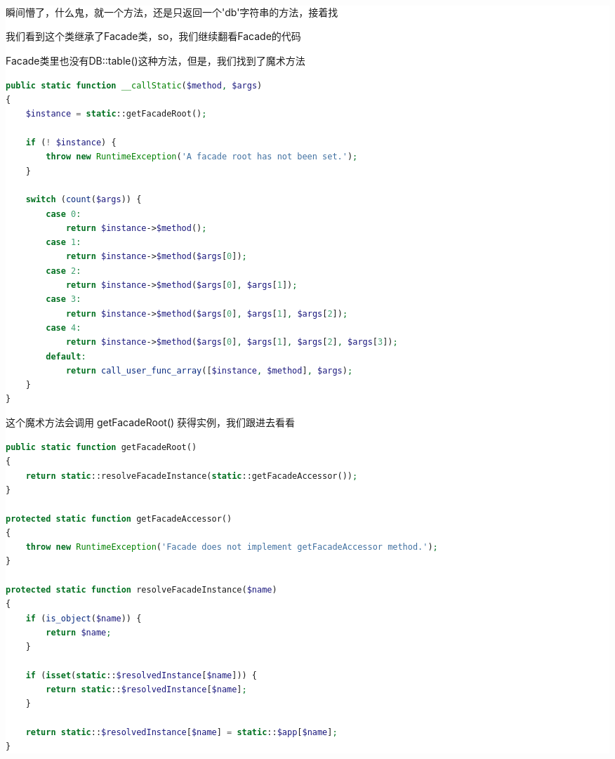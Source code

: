瞬间懵了，什么鬼，就一个方法，还是只返回一个'db'字符串的方法，接着找

我们看到这个类继承了Facade类，so，我们继续翻看Facade的代码

Facade类里也没有DB::table()这种方法，但是，我们找到了魔术方法

```php
public static function __callStatic($method, $args)
{
    $instance = static::getFacadeRoot();

    if (! $instance) {
        throw new RuntimeException('A facade root has not been set.');
    }

    switch (count($args)) {
        case 0:
            return $instance->$method();
        case 1:
            return $instance->$method($args[0]);
        case 2:
            return $instance->$method($args[0], $args[1]);
        case 3:
            return $instance->$method($args[0], $args[1], $args[2]);
        case 4:
            return $instance->$method($args[0], $args[1], $args[2], $args[3]);
        default:
            return call_user_func_array([$instance, $method], $args);
    }
}
```
这个魔术方法会调用 getFacadeRoot() 获得实例，我们跟进去看看

```php
public static function getFacadeRoot()
{
    return static::resolveFacadeInstance(static::getFacadeAccessor());
}

protected static function getFacadeAccessor()
{
    throw new RuntimeException('Facade does not implement getFacadeAccessor method.');
}

protected static function resolveFacadeInstance($name)
{
    if (is_object($name)) {
        return $name;
    }

    if (isset(static::$resolvedInstance[$name])) {
        return static::$resolvedInstance[$name];
    }

    return static::$resolvedInstance[$name] = static::$app[$name];
}
```
